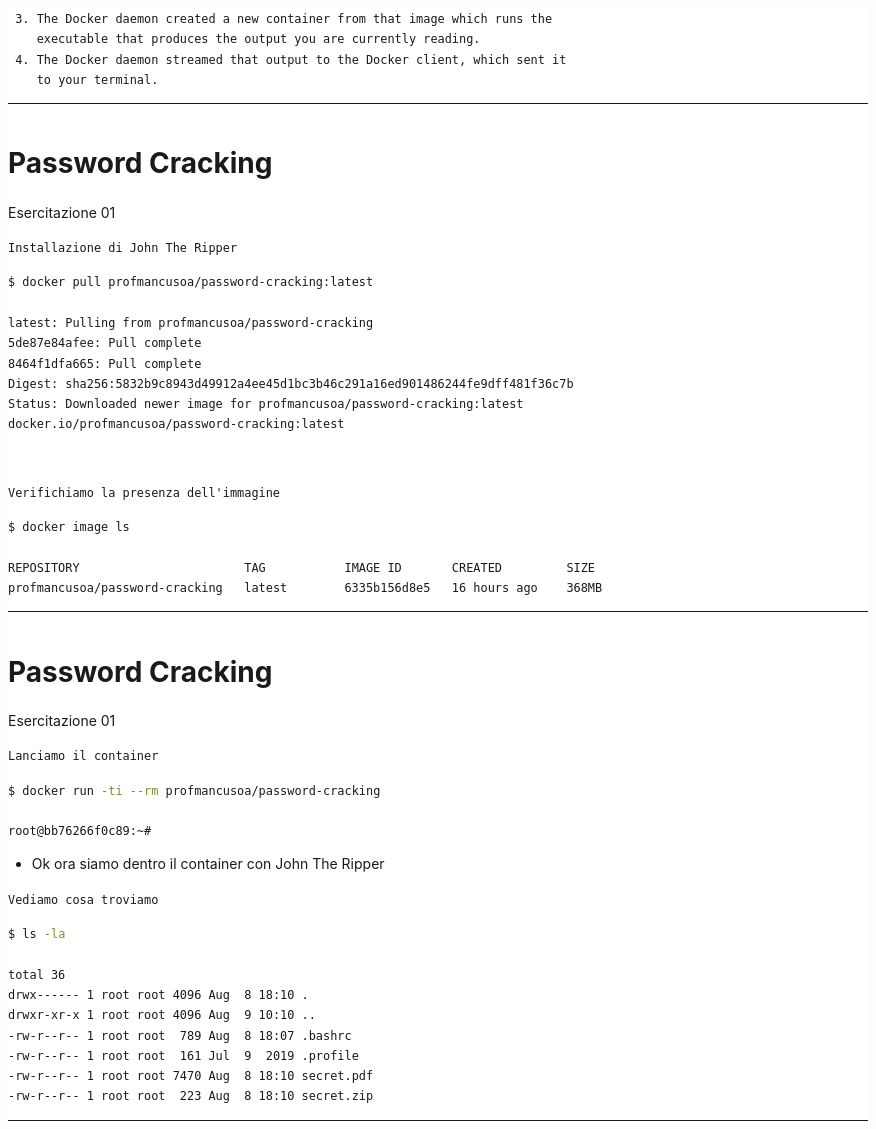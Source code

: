 ```bash
 3. The Docker daemon created a new container from that image which runs the
    executable that produces the output you are currently reading.
 4. The Docker daemon streamed that output to the Docker client, which sent it
    to your terminal.
```

---

# Password Cracking

Esercitazione 01

`Installazione di John The Ripper`

```bash
$ docker pull profmancusoa/password-cracking:latest

latest: Pulling from profmancusoa/password-cracking
5de87e84afee: Pull complete 
8464f1dfa665: Pull complete 
Digest: sha256:5832b9c8943d49912a4ee45d1bc3b46c291a16ed901486244fe9dff481f36c7b
Status: Downloaded newer image for profmancusoa/password-cracking:latest
docker.io/profmancusoa/password-cracking:latest
```

<br>

`Verifichiamo la presenza dell'immagine`

```bash
$ docker image ls

REPOSITORY                       TAG           IMAGE ID       CREATED         SIZE
profmancusoa/password-cracking   latest        6335b156d8e5   16 hours ago    368MB
```

---

# Password Cracking

Esercitazione 01

`Lanciamo il container`

```bash
$ docker run -ti --rm profmancusoa/password-cracking

root@bb76266f0c89:~# 
```

- Ok ora siamo dentro il container con John The Ripper

`Vediamo cosa troviamo`

```bash
$ ls -la

total 36
drwx------ 1 root root 4096 Aug  8 18:10 .
drwxr-xr-x 1 root root 4096 Aug  9 10:10 ..
-rw-r--r-- 1 root root  789 Aug  8 18:07 .bashrc
-rw-r--r-- 1 root root  161 Jul  9  2019 .profile
-rw-r--r-- 1 root root 7470 Aug  8 18:10 secret.pdf
-rw-r--r-- 1 root root  223 Aug  8 18:10 secret.zip
```

---